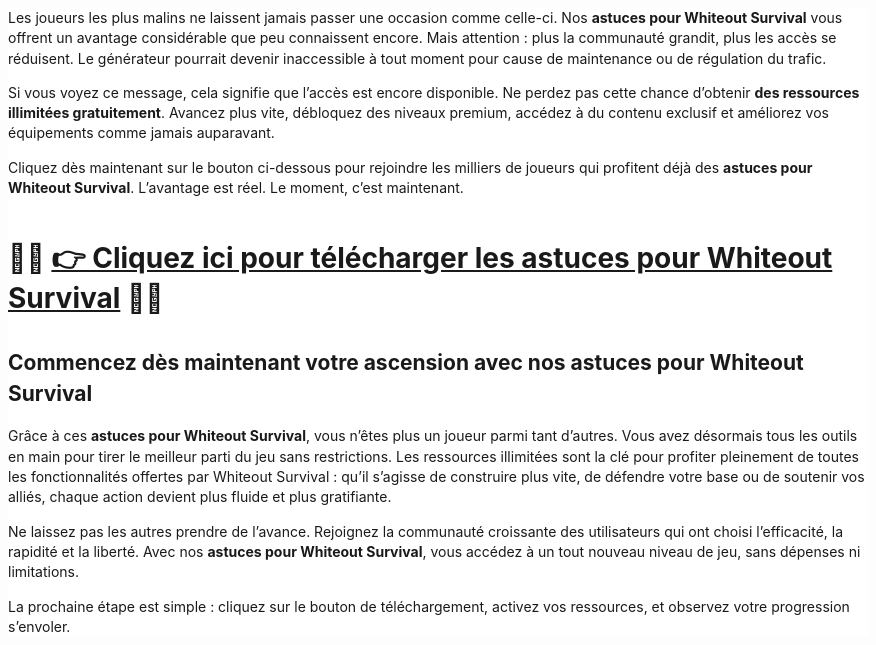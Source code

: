 <p>Les joueurs les plus malins ne laissent jamais passer une occasion comme celle-ci. Nos <strong>astuces pour Whiteout Survival</strong> vous offrent un avantage considérable que peu connaissent encore. Mais attention : plus la communauté grandit, plus les accès se réduisent. Le générateur pourrait devenir inaccessible à tout moment pour cause de maintenance ou de régulation du trafic.</p>

<p>Si vous voyez ce message, cela signifie que l’accès est encore disponible. Ne perdez pas cette chance d’obtenir <strong>des ressources illimitées gratuitement</strong>. Avancez plus vite, débloquez des niveaux premium, accédez à du contenu exclusif et améliorez vos équipements comme jamais auparavant.</p>

<p>Cliquez dès maintenant sur le bouton ci-dessous pour rejoindre les milliers de joueurs qui profitent déjà des <strong>astuces pour Whiteout Survival</strong>. L’avantage est réel. Le moment, c’est maintenant.</p>

# 🔴🔴 **[👉 Cliquez ici pour télécharger les astuces pour Whiteout Survival](https://tinyurl.com/TouchTrix)** 🔴🔴

<h2 id="telechargement">Commencez dès maintenant votre ascension avec nos astuces pour Whiteout Survival</h2>

<p>Grâce à ces <strong>astuces pour Whiteout Survival</strong>, vous n’êtes plus un joueur parmi tant d’autres. Vous avez désormais tous les outils en main pour tirer le meilleur parti du jeu sans restrictions. Les ressources illimitées sont la clé pour profiter pleinement de toutes les fonctionnalités offertes par Whiteout Survival : qu’il s’agisse de construire plus vite, de défendre votre base ou de soutenir vos alliés, chaque action devient plus fluide et plus gratifiante.</p>

<p>Ne laissez pas les autres prendre de l’avance. Rejoignez la communauté croissante des utilisateurs qui ont choisi l’efficacité, la rapidité et la liberté. Avec nos <strong>astuces pour Whiteout Survival</strong>, vous accédez à un tout nouveau niveau de jeu, sans dépenses ni limitations.</p>

<p>La prochaine étape est simple : cliquez sur le bouton de téléchargement, activez vos ressources, et observez votre progression s’envoler.</p>
